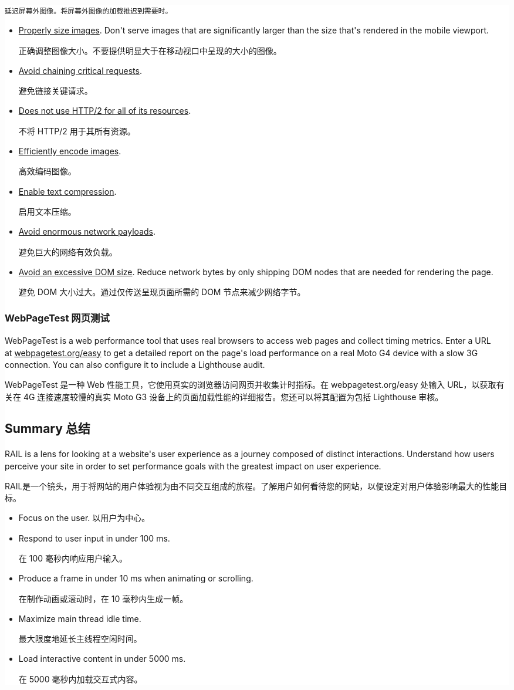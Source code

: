     延迟屏幕外图像。将屏幕外图像的加载推迟到需要时。
    
*   [Properly size images](https://developer.chrome.com/docs/lighthouse/performance/uses-responsive-images/). Don't serve images that are significantly larger than the size that's rendered in the mobile viewport.  

    正确调整图像大小。不要提供明显大于在移动视口中呈现的大小的图像。
    
*   [Avoid chaining critical requests](https://developer.chrome.com/docs/lighthouse/performance/critical-request-chains/).  

    避免链接关键请求。
    
*   [Does not use HTTP/2 for all of its resources](https://developer.chrome.com/docs/lighthouse/best-practices/uses-http2/).  

    不将 HTTP/2 用于其所有资源。
    
*   [Efficiently encode images](https://developer.chrome.com/docs/lighthouse/performance/uses-optimized-images/).  

    高效编码图像。
    
*   [Enable text compression](https://developer.chrome.com/docs/lighthouse/performance/uses-text-compression/).  

    启用文本压缩。
    
*   [Avoid enormous network payloads](https://developer.chrome.com/docs/lighthouse/performance/total-byte-weight/).  

    避免巨大的网络有效负载。
    
*   [Avoid an excessive DOM size](https://developer.chrome.com/docs/lighthouse/performance/dom-size/). Reduce network bytes by only shipping DOM nodes that are needed for rendering the page.  

    避免 DOM 大小过大。通过仅传送呈现页面所需的 DOM 节点来减少网络字节。
    

### WebPageTest 网页测试

WebPageTest is a web performance tool that uses real browsers to access web pages and collect timing metrics. Enter a URL at [webpagetest.org/easy](https://webpagetest.org/easy) to get a detailed report on the page's load performance on a real Moto G4 device with a slow 3G connection. You can also configure it to include a Lighthouse audit.  

WebPageTest 是一种 Web 性能工具，它使用真实的浏览器访问网页并收集计时指标。在 webpagetest.org/easy 处输入 URL，以获取有关在 4G 连接速度较慢的真实 Moto G3 设备上的页面加载性能的详细报告。您还可以将其配置为包括 Lighthouse 审核。

## Summary 总结

RAIL is a lens for looking at a website's user experience as a journey composed of distinct interactions. Understand how users perceive your site in order to set performance goals with the greatest impact on user experience.  

RAIL是一个镜头，用于将网站的用户体验视为由不同交互组成的旅程。了解用户如何看待您的网站，以便设定对用户体验影响最大的性能目标。

*   Focus on the user. 以用户为中心。
    
*   Respond to user input in under 100 ms.  

    在 100 毫秒内响应用户输入。
    
*   Produce a frame in under 10 ms when animating or scrolling.  

    在制作动画或滚动时，在 10 毫秒内生成一帧。
    
*   Maximize main thread idle time.  

    最大限度地延长主线程空闲时间。
    
*   Load interactive content in under 5000 ms.  

    在 5000 毫秒内加载交互式内容。
